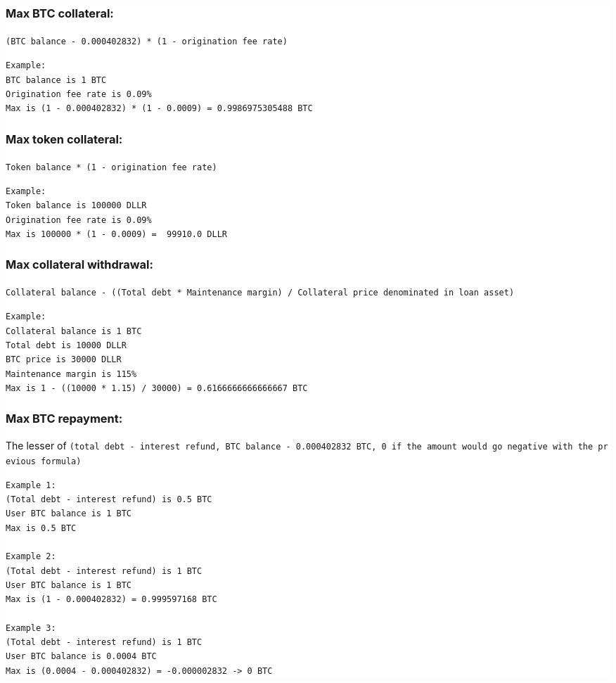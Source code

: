### Max BTC collateral:

`(BTC balance - 0.000402832) * (1 - origination fee rate)`

```
Example:
BTC balance is 1 BTC
Origination fee rate is 0.09%
Max is (1 - 0.000402832) * (1 - 0.0009) = 0.9986975305488 BTC
```

### Max token collateral:

`Token balance * (1 - origination fee rate)`

```
Example:
Token balance is 100000 DLLR
Origination fee rate is 0.09%
Max is 100000 * (1 - 0.0009) =  99910.0 DLLR
```

### Max collateral withdrawal:

`Collateral balance - ((Total debt * Maintenance margin) / Collateral price denominated in loan asset)`

```
Example:
Collateral balance is 1 BTC
Total debt is 10000 DLLR
BTC price is 30000 DLLR
Maintenance margin is 115%
Max is 1 - ((10000 * 1.15) / 30000) = 0.6166666666666667 BTC
```

### Max BTC repayment:

The lesser of `(total debt - interest refund, BTC balance - 0.000402832 BTC, 0 if the amount would go negative with the previous formula)`

```
Example 1:
(Total debt - interest refund) is 0.5 BTC
User BTC balance is 1 BTC
Max is 0.5 BTC

Example 2:
(Total debt - interest refund) is 1 BTC
User BTC balance is 1 BTC
Max is (1 - 0.000402832) = 0.999597168 BTC

Example 3:
(Total debt - interest refund) is 1 BTC
User BTC balance is 0.0004 BTC
Max is (0.0004 - 0.000402832) = -0.000002832 -> 0 BTC
```
